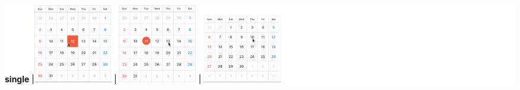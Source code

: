  **single** |<img src="./Assets/single-background-mode.gif" width="130"> | <img src="./Assets/single-circle-mode.gif" width="130"> | <img src="./Assets/single-line-mode.gif" width="130">